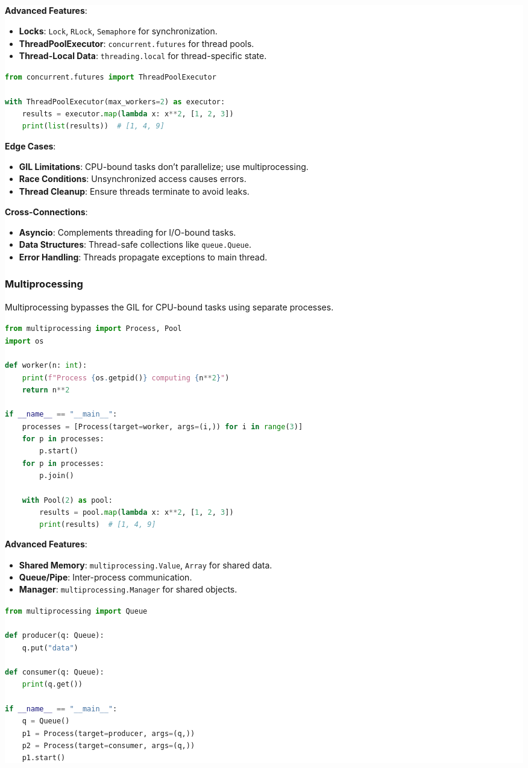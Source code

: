 ```python
```

**Advanced Features**:
- **Locks**: `Lock`, `RLock`, `Semaphore` for synchronization.
- **ThreadPoolExecutor**: `concurrent.futures` for thread pools.
- **Thread-Local Data**: `threading.local` for thread-specific state.

```python
from concurrent.futures import ThreadPoolExecutor

with ThreadPoolExecutor(max_workers=2) as executor:
    results = executor.map(lambda x: x**2, [1, 2, 3])
    print(list(results))  # [1, 4, 9]
```

**Edge Cases**:
- **GIL Limitations**: CPU-bound tasks don’t parallelize; use multiprocessing.
- **Race Conditions**: Unsynchronized access causes errors.
- **Thread Cleanup**: Ensure threads terminate to avoid leaks.

**Cross-Connections**:
- **Asyncio**: Complements threading for I/O-bound tasks.
- **Data Structures**: Thread-safe collections like `queue.Queue`.
- **Error Handling**: Threads propagate exceptions to main thread.

### Multiprocessing
Multiprocessing bypasses the GIL for CPU-bound tasks using separate processes.

```python
from multiprocessing import Process, Pool
import os

def worker(n: int):
    print(f"Process {os.getpid()} computing {n**2}")
    return n**2

if __name__ == "__main__":
    processes = [Process(target=worker, args=(i,)) for i in range(3)]
    for p in processes:
        p.start()
    for p in processes:
        p.join()

    with Pool(2) as pool:
        results = pool.map(lambda x: x**2, [1, 2, 3])
        print(results)  # [1, 4, 9]
```

**Advanced Features**:
- **Shared Memory**: `multiprocessing.Value`, `Array` for shared data.
- **Queue/Pipe**: Inter-process communication.
- **Manager**: `multiprocessing.Manager` for shared objects.

```python
from multiprocessing import Queue

def producer(q: Queue):
    q.put("data")

def consumer(q: Queue):
    print(q.get())

if __name__ == "__main__":
    q = Queue()
    p1 = Process(target=producer, args=(q,))
    p2 = Process(target=consumer, args=(q,))
    p1.start()
```